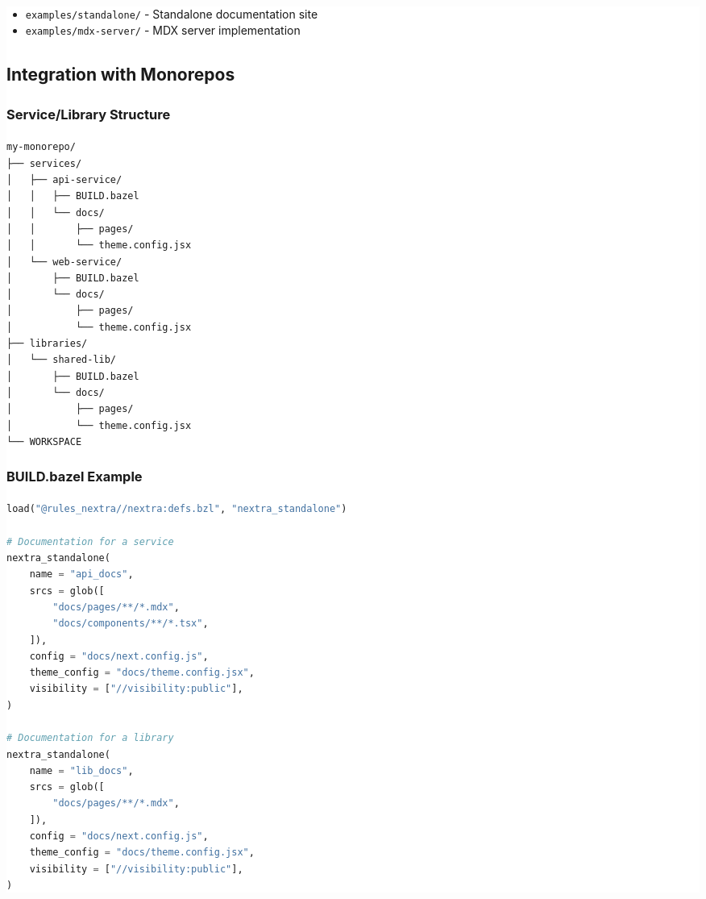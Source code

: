 - `examples/standalone/` - Standalone documentation site
- `examples/mdx-server/` - MDX server implementation

## Integration with Monorepos

### Service/Library Structure

```
my-monorepo/
├── services/
│   ├── api-service/
│   │   ├── BUILD.bazel
│   │   └── docs/
│   │       ├── pages/
│   │       └── theme.config.jsx
│   └── web-service/
│       ├── BUILD.bazel
│       └── docs/
│           ├── pages/
│           └── theme.config.jsx
├── libraries/
│   └── shared-lib/
│       ├── BUILD.bazel
│       └── docs/
│           ├── pages/
│           └── theme.config.jsx
└── WORKSPACE
```

### BUILD.bazel Example

```python
load("@rules_nextra//nextra:defs.bzl", "nextra_standalone")

# Documentation for a service
nextra_standalone(
    name = "api_docs",
    srcs = glob([
        "docs/pages/**/*.mdx",
        "docs/components/**/*.tsx",
    ]),
    config = "docs/next.config.js",
    theme_config = "docs/theme.config.jsx",
    visibility = ["//visibility:public"],
)

# Documentation for a library
nextra_standalone(
    name = "lib_docs",
    srcs = glob([
        "docs/pages/**/*.mdx",
    ]),
    config = "docs/next.config.js",
    theme_config = "docs/theme.config.jsx",
    visibility = ["//visibility:public"],
)
```
